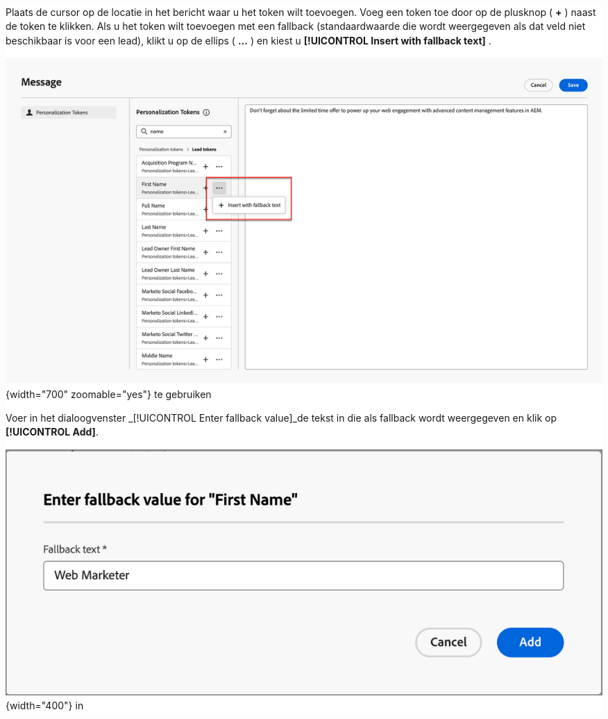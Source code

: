    Plaats de cursor op de locatie in het bericht waar u het token wilt toevoegen. Voeg een token toe door op de plusknop ( **+** ) naast de token te klikken. Als u het token wilt toevoegen met een fallback (standaardwaarde die wordt weergegeven als dat veld niet beschikbaar is voor een lead), klikt u op de ellips ( **...** ) en kiest u **[!UICONTROL Insert with fallback text]** .

   ![ klik de ellipsen om een reserve voor het teken ](./assets/sms-message-personalize-ellipsis-fallback.png){width="700" zoomable="yes"} te gebruiken

   Voer in het dialoogvenster _[!UICONTROL Enter fallback value]_de tekst in die als fallback wordt weergegeven en klik op **[!UICONTROL Add]**.

   ![ ga de reservetekst voor het teken ](./assets/sms-message-personalize-fallback-text.png){width="400"} in

